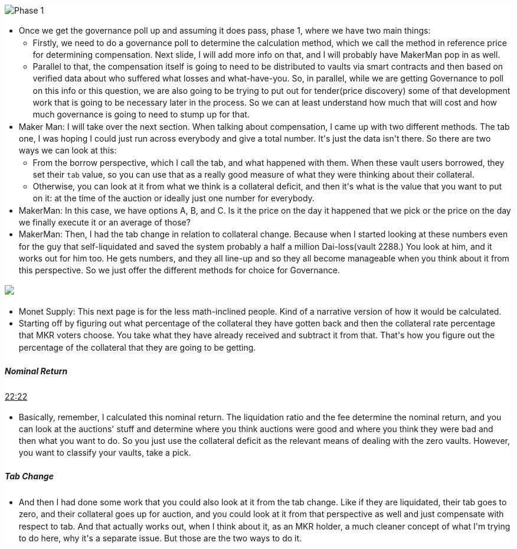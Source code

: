![Phase 1](https://i.imgur.com/ouZ7i7k.png)
- Once we get the governance poll up and assuming it does pass, phase 1, where we have two main things:
    - Firstly, we need to do a governance poll to determine the calculation method, which we call the method in reference price for determining compensation. Next slide, I will add more info on that, and I will probably have MakerMan pop in as well.
    - Parallel to that, the compensation itself is going to need to be distributed to vaults via smart contracts and then based on verified data about who suffered what losses and what-have-you. So, in parallel, while we are getting Governance to poll on this info or this question, we are also going to be trying to put out for tender(price discovery) some of that development work that is going to be necessary later in the process. So we can at least understand how much that will cost and how much governance is going to need to stump up for that.
- Maker Man: I will take over the next section. When talking about compensation, I came up with two different methods. The tab one, I was hoping I could just run across everybody and give a total number. It's just the data isn't there. So there are two ways we can look at this:
    - From the borrow perspective, which I call the tab, and what happened with them.  When these vault users borrowed, they set their `tab` value, so you can use that as a really good measure of what they were thinking about their collateral.
    - Otherwise, you can look at it from what we think is a collateral deficit, and then it's what is the value that you want to put on it: at the time of the auction or ideally just one number for everybody.
- MakerMan: In this case, we have options A, B, and C. Is it the price on the day it happened that we pick or the price on the day we finally execute it or an average of those?
- MakerMan: Then, I had the tab change in relation to collateral change. Because when I started looking at these numbers even for the guy that self-liquidated and saved the system probably a half a million Dai-loss(vault 2288.) You look at him, and it works out for him too. He gets numbers, and they all line-up and so they all become manageable when you think about it from this perspective. So we just offer the different methods for choice for Governance.

![](https://i.imgur.com/vgNCJ0B.png)
- Monet Supply: This next page is for the less math-inclined people. Kind of a narrative version of how it would be calculated.
- Starting off by figuring out what percentage of the collateral they have gotten back and then the collateral rate percentage that MKR voters choose. You take what they have already received and subtract it from that. That's how you figure out the percentage of the collateral that they are going to be getting.

##### Nominal Return

[22:22](https://youtu.be/9U7NG8JRPM4?t=1342)

- Basically, remember, I calculated this nominal return. The liquidation ratio and the fee determine the nominal return, and you can look at the auctions' stuff and determine where you think auctions were good and where you think they were bad and then what you want to do. So you just use the collateral deficit as the relevant means of dealing with the zero vaults. However, you want to classify your vaults, take a pick.

##### Tab Change

- And then I had done some work that you could also look at it from the tab change. Like if they are liquidated, their tab goes to zero, and their collateral goes up for auction, and you could look at it from that perspective as well and just compensate with respect to tab. And that actually works out, when I think about it, as an MKR holder, a much cleaner concept of what I'm trying to do here, why it's a separate issue. But those are the two ways to do it.
